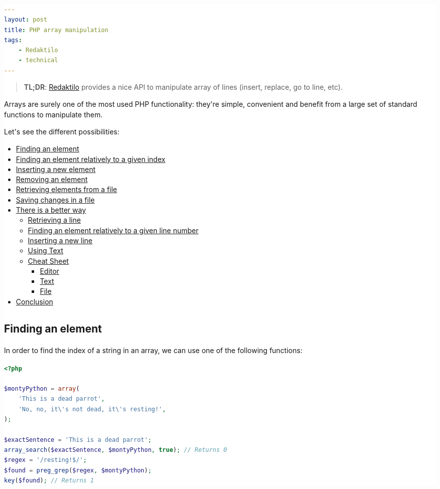 ```yaml
---
layout: post
title: PHP array manipulation
tags:
    - Redaktilo
    - technical
---
```


> **TL;DR**: [Redaktilo](https://github.com/gnugat/redaktilo) provides a nice
> API to manipulate array of lines (insert, replace, go to line, etc).

Arrays are surely one of the most used PHP functionality: they're simple,
convenient and benefit from a large set of standard functions to manipulate them.

Let's see the different possibilities:

* [Finding an element](#finding-an-element)
* [Finding an element relatively to a given index](#finding-an-element-relatively-to-a-given-index)
* [Inserting a new element](#inserting-a-new-element)
* [Removing an element](#removing-an-element)
* [Retrieving elements from a file](#retrieving-elements-from-a-file)
* [Saving changes in a file](#saving-changes-in-a-file)
* [There is a better way](#there-is-a-better-way)
    * [Retrieving a line](#retrieving-a-line)
    * [Finding an element relatively to a given line number](#finding-an-element-relatively-to-a-given-line-number)
    * [Inserting a new line](#inserting-a-new-line)
    * [Using Text](#using-text)
    * [Cheat Sheet](#cheat-sheet)
        * [Editor](#editor)
        * [Text](#text)
        * [File](#file)
* [Conclusion](#conclusion)

## Finding an element

In order to find the index of a string in an array, we can use one of the
following functions:

```php
<?php

$montyPython = array(
    'This is a dead parrot',
    'No, no, it\'s not dead, it\'s resting!',
);

$exactSentence = 'This is a dead parrot';
array_search($exactSentence, $montyPython, true); // Returns 0
$regex = '/resting!$/';
$found = preg_grep($regex, $montyPython);
key($found); // Returns 1
```
